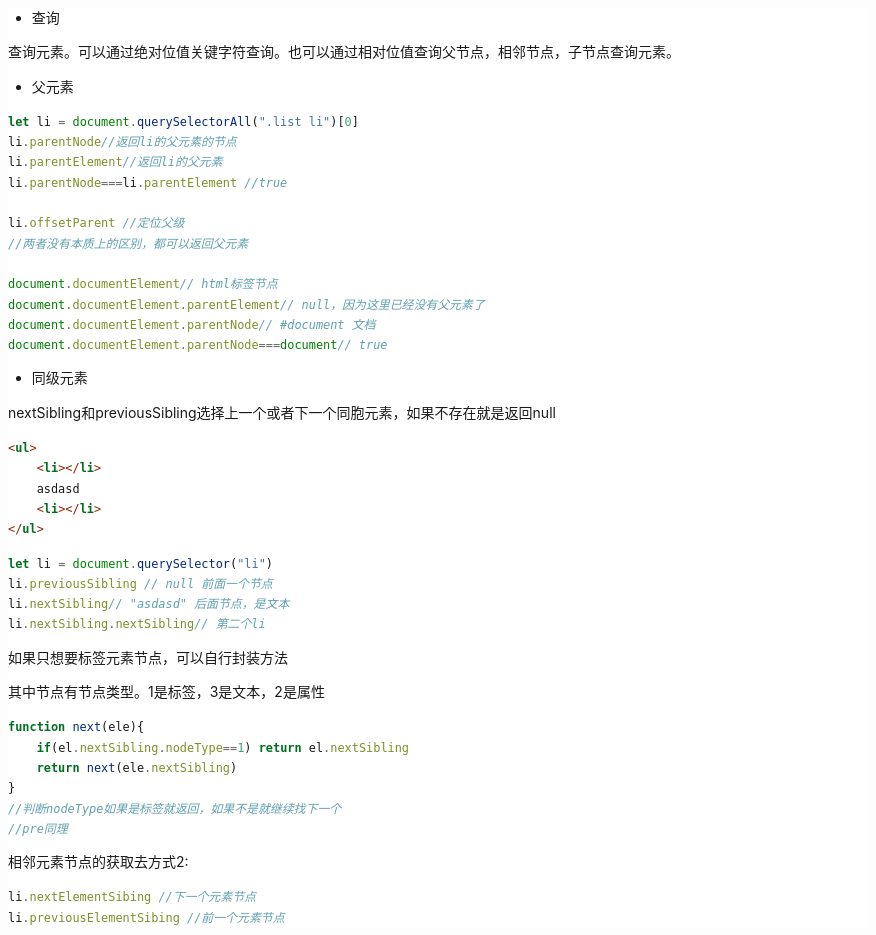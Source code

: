 

  * 查询

  查询元素。可以通过绝对位值关键字符查询。也可以通过相对位值查询父节点，相邻节点，子节点查询元素。

  * 父元素

  ```js
  let li = document.querySelectorAll(".list li")[0]
  li.parentNode//返回li的父元素的节点
  li.parentElement//返回li的父元素
  li.parentNode===li.parentElement //true

  li.offsetParent //定位父级
  //两者没有本质上的区别，都可以返回父元素
  
  document.documentElement// html标签节点
  document.documentElement.parentElement// null，因为这里已经没有父元素了
  document.documentElement.parentNode// #document 文档
  document.documentElement.parentNode===document// true
  ```

  * 同级元素

  nextSibling和previousSibling选择上一个或者下一个同胞元素，如果不存在就是返回null

  ```html
  <ul>
      <li></li>
      asdasd
      <li></li>
  </ul>
  ```

  ```js
  let li = document.querySelector("li")
  li.previousSibling // null 前面一个节点
  li.nextSibling// "asdasd" 后面节点，是文本
  li.nextSibling.nextSibling// 第二个li
  ```

  如果只想要标签元素节点，可以自行封装方法

  其中节点有节点类型。1是标签，3是文本，2是属性

  ```js
  function next(ele){
      if(el.nextSibling.nodeType==1) return el.nextSibling
      return next(ele.nextSibling)
  }
  //判断nodeType如果是标签就返回，如果不是就继续找下一个
  //pre同理
  ```

相邻元素节点的获取去方式2:

```js
li.nextElementSibing //下一个元素节点
li.previousElementSibing //前一个元素节点
```
